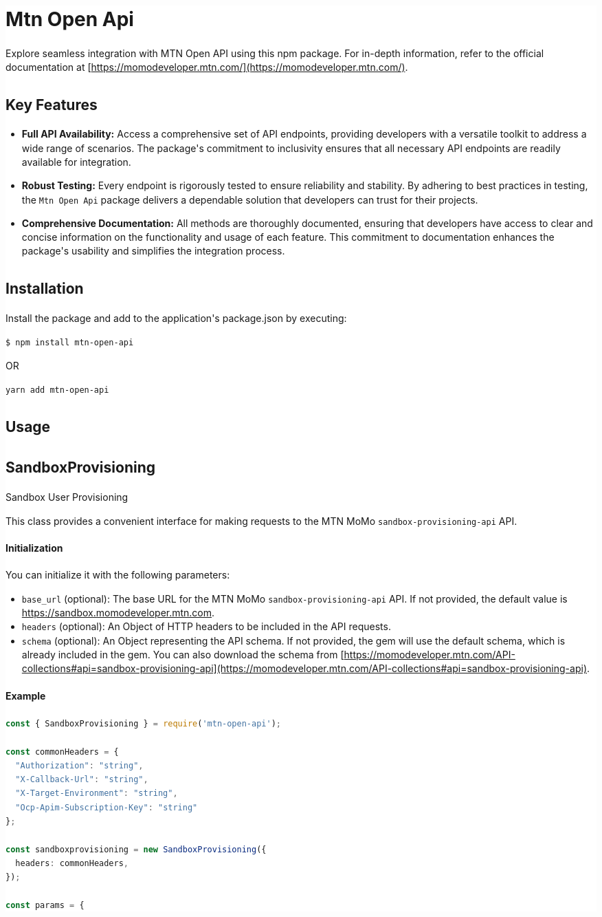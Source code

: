 # Mtn Open Api
Explore seamless integration with MTN Open API using this npm package. For in-depth information, refer to the official documentation at [https://momodeveloper.mtn.com/](https://momodeveloper.mtn.com/).

## Key Features
- **Full API Availability:** Access a comprehensive set of API endpoints, providing developers with a versatile toolkit to address a wide range of scenarios. The package's commitment to inclusivity ensures that all necessary API endpoints are readily available for integration.

- **Robust Testing:** Every endpoint is rigorously tested to ensure reliability and stability. By adhering to best practices in testing, the `Mtn Open Api` package delivers a dependable solution that developers can trust for their projects.

- **Comprehensive Documentation:** All methods are thoroughly documented, ensuring that developers have access to clear and concise information on the functionality and usage of each feature. This commitment to documentation enhances the package's usability and simplifies the integration process.

## Installation

Install the package and add to the application's package.json by executing:

    $ npm install mtn-open-api

OR
```
yarn add mtn-open-api
```

## Usage

## SandboxProvisioning
Sandbox User Provisioning 

This class provides a convenient interface for making requests to the MTN MoMo `sandbox-provisioning-api` API.
#### Initialization
You can initialize it with the following parameters:

- `base_url` (optional): The base URL for the MTN MoMo `sandbox-provisioning-api` API. If not provided, the default value is https://sandbox.momodeveloper.mtn.com.
- `headers` (optional): An Object of HTTP headers to be included in the API requests.
- `schema` (optional): An Object representing the API schema. If not provided, the gem will use the default schema, which is already included in the gem. You can also download the schema from [https://momodeveloper.mtn.com/API-collections#api=sandbox-provisioning-api](https://momodeveloper.mtn.com/API-collections#api=sandbox-provisioning-api).
    
#### Example
```typescript
const { SandboxProvisioning } = require('mtn-open-api');

const commonHeaders = {
  "Authorization": "string",
  "X-Callback-Url": "string",
  "X-Target-Environment": "string",
  "Ocp-Apim-Subscription-Key": "string"
};

const sandboxprovisioning = new SandboxProvisioning({
  headers: commonHeaders,
});

const params = {
```